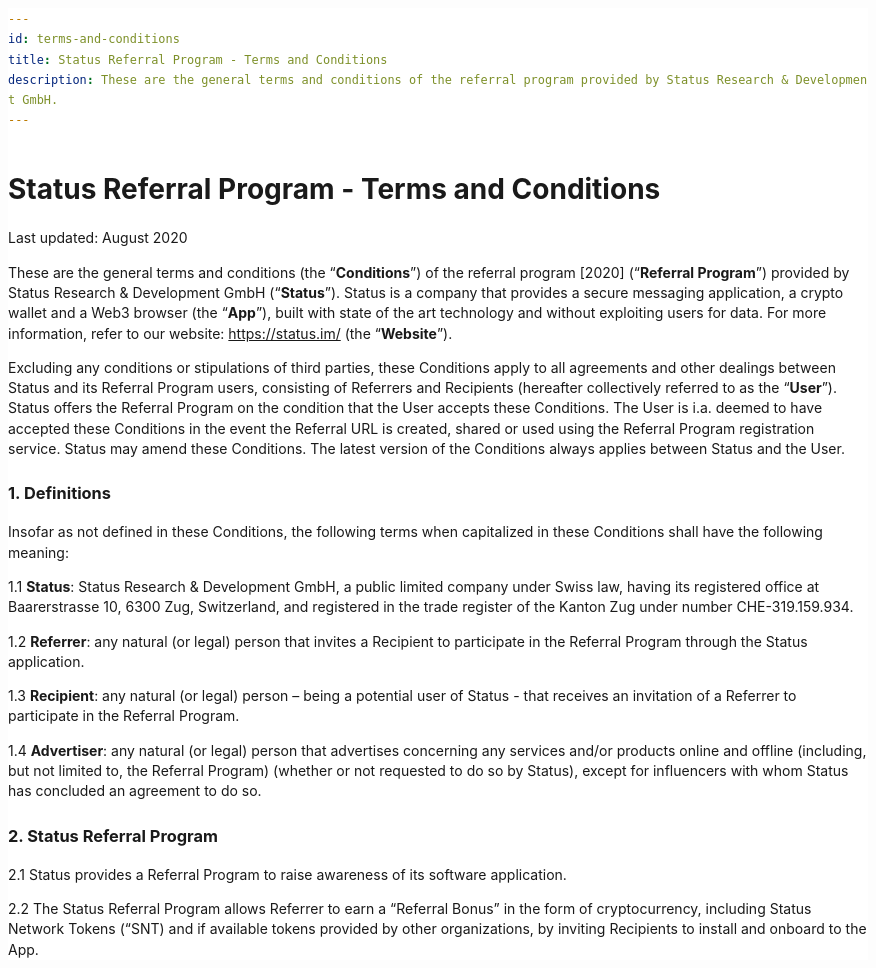 ```yaml
---
id: terms-and-conditions
title: Status Referral Program - Terms and Conditions
description: These are the general terms and conditions of the referral program provided by Status Research & Development GmbH.
---
```

# Status Referral Program - Terms and Conditions

Last updated: August 2020

These are the general terms and conditions (the “**Conditions**”) of the referral program [2020] (“**Referral Program**”) provided by Status Research & Development GmbH (“**Status**”). 
Status is a company that provides a secure messaging application, a crypto wallet and a Web3 browser (the “**App**”), built with state of the art technology and without exploiting users for data. For more information, refer to our website: https://status.im/ (the “**Website**”).

Excluding any conditions or stipulations of third parties, these Conditions apply to all agreements and other dealings between Status and its Referral Program users, consisting of Referrers and Recipients (hereafter collectively referred to as the “**User**”). Status offers the Referral Program on the condition that the User accepts these Conditions. The User is i.a. deemed to have accepted these Conditions in the event the Referral URL is created, shared or used using the Referral Program registration service. Status may amend these Conditions. The latest version of the Conditions always applies between Status and the User.

### 1. Definitions

Insofar as not defined in these Conditions, the following terms when capitalized in these Conditions shall have the following meaning:

1.1 **Status**: Status Research & Development GmbH, a public limited company under Swiss law, having its registered office at Baarerstrasse 10, 6300 Zug, Switzerland, and registered in the trade register of the Kanton Zug under number CHE-319.159.934.

1.2 **Referrer**: any natural (or legal) person that invites a Recipient to participate in the Referral Program through the Status application. 

1.3 **Recipient**: any natural (or legal) person – being a potential user of Status - that receives an invitation of a Referrer to participate in the Referral Program.

1.4 **Advertiser**: any natural (or legal) person that advertises concerning any services and/or products online and offline (including, but not limited to, the Referral Program) (whether or not requested to do so by Status), except for influencers with whom Status has concluded an agreement to do so.

### 2. Status Referral Program

2.1 Status provides a Referral Program to raise awareness of its software application. 

2.2 The Status Referral Program allows Referrer to earn a “Referral Bonus” in the form of cryptocurrency, including Status Network Tokens (“SNT) and if available tokens provided by other organizations,  by inviting Recipients to install and onboard to the App. 
